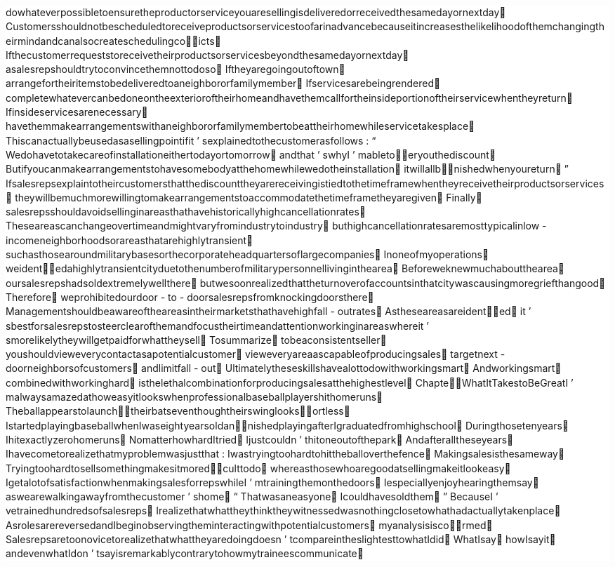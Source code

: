 dowhateverpossibletoensuretheproductorserviceyouaresellingisdeliveredorreceivedthesamedayornextday Customersshouldnotbescheduledtoreceiveproductsorservicestoofarinadvancebecauseitincreasesthelikelihoodofthemchangingtheirmindandcanalsocreateschedulingcoicts Ifthecustomerrequeststoreceivetheirproductsorservicesbeyondthesamedayornextday asalesrepshouldtrytoconvincethemnottodoso Iftheyaregoingoutoftown arrangefortheiritemstobedeliveredtoaneighbororfamilymember Ifservicesarebeingrendered completewhatevercanbedoneontheexterioroftheirhomeandhavethemcallfortheinsideportionoftheirservicewhentheyreturn Ifinsideservicesarenecessary havethemmakearrangementswithaneighbororfamilymembertobeattheirhomewhileservicetakesplace Thiscanactuallybeusedasasellingpointifit ’ sexplainedtothecustomerasfollows : “ Wedohavetotakecareofinstallationeithertodayortomorrow andthat ’ swhyI ’ mabletoeryouthediscount Butifyoucanmakearrangementstohavesomebodyatthehomewhilewedotheinstallation itwillallbnishedwhenyoureturn ” Ifsalesrepsexplaintotheircustomersthatthediscounttheyarereceivingistiedtothetimeframewhentheyreceivetheirproductsorservices theywillbemuchmorewillingtomakearrangementstoaccommodatethetimeframetheyaregiven Finally salesrepsshouldavoidsellinginareasthathavehistoricallyhighcancellationrates Theseareascanchangeovertimeandmightvaryfromindustrytoindustry buthighcancellationratesaremosttypicalinlow - incomeneighborhoodsorareasthatarehighlytransient suchasthosearoundmilitarybasesorthecorporateheadquartersoflargecompanies Inoneofmyoperations weidentedahighlytransientcityduetothenumberofmilitarypersonnellivinginthearea Beforeweknewmuchaboutthearea oursalesrepshadsoldextremelywellthere butwesoonrealizedthattheturnoverofaccountsinthatcitywascausingmoregriefthangood Therefore weprohibitedourdoor - to - doorsalesrepsfromknockingdoorsthere Managementshouldbeawareoftheareasintheirmarketsthathavehighfall - outrates Astheseareasareidented it ’ sbestforsalesrepstosteerclearofthemandfocustheirtimeandattentionworkinginareaswhereit ’ smorelikelytheywillgetpaidforwhattheysell Tosummarize tobeaconsistentseller youshouldvieweverycontactasapotentialcustomer vieweveryareaascapableofproducingsales targetnext - doorneighborsofcustomers andlimitfall - out Ultimatelytheseskillshavealottodowithworkingsmart Andworkingsmart combinedwithworkinghard isthelethalcombinationforproducingsalesatthehighestlevel ChapteWhatItTakestoBeGreatI ’ malwaysamazedathoweasyitlookswhenprofessionalbaseballplayershithomeruns Theballappearstolaunchtheirbatseventhoughtheirswinglooksortless IstartedplayingbaseballwhenIwaseightyearsoldannishedplayingafterIgraduatedfromhighschool Duringthosetenyears Ihitexactlyzerohomeruns NomatterhowhardItried Ijustcouldn ’ thitoneoutofthepark Andafteralltheseyears Ihavecometorealizethatmyproblemwasjustthat : Iwastryingtoohardtohittheballoverthefence Makingsalesisthesameway Tryingtoohardtosellsomethingmakesitmoredculttodo whereasthosewhoaregoodatsellingmakeitlookeasy IgetalotofsatisfactionwhenmakingsalesforrepswhileI ’ mtrainingthemonthedoors Iespeciallyenjoyhearingthemsay aswearewalkingawayfromthecustomer ’ shome “ Thatwasaneasyone Icouldhavesoldthem ” BecauseI ’ vetrainedhundredsofsalesreps Irealizethatwhattheythinktheywitnessedwasnothingclosetowhathadactuallytakenplace AsrolesarereversedandIbeginobservingtheminteractingwithpotentialcustomers myanalysisiscormed Salesrepsaretoonovicetorealizethatwhattheyaredoingdoesn ’ tcompareintheslightesttowhatIdid WhatIsay howIsayit andevenwhatIdon ’ tsayisremarkablycontrarytohowmytraineescommunicate